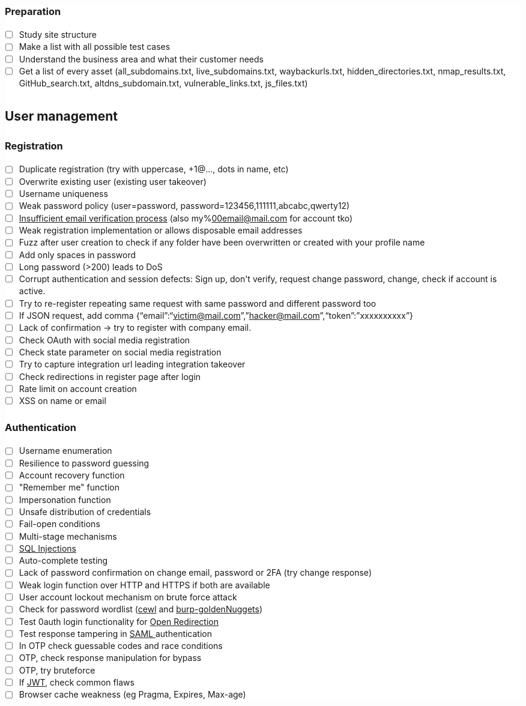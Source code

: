 ### Preparation

* [ ] Study site structure
* [ ] Make a list with all possible test cases
* [ ] Understand the business area and what their customer needs
* [ ] Get a list of every asset \(all\_subdomains.txt, live\_subdomains.txt, waybackurls.txt, hidden\_directories.txt, nmap\_results.txt, GitHub\_search.txt, altdns\_subdomain.txt, vulnerable\_links.txt, js\_files.txt\)

## User management

### Registration

* [ ] Duplicate registration \(try with uppercase, +1@..., dots in name, etc\)
* [ ] Overwrite existing user \(existing user takeover\)
* [ ] Username uniqueness
* [ ] Weak password policy \(user=password, password=123456,111111,abcabc,qwerty12\)
* [ ] [Insufficient email verification process](../enumeration/web/email-attacks.md) \(also my%00email@mail.com for account tko\)
* [ ] Weak registration implementation or allows disposable email addresses
* [ ] Fuzz after user creation to check if any folder have been overwritten or created with your profile name
* [ ] Add only spaces in password
* [ ] Long password \(&gt;200\) leads to DoS
* [ ] Corrupt authentication and session defects: Sign up, don't verify, request change password, change, check if account is active.
* [ ] Try to re-register repeating same request with same password and different password too
* [ ] If JSON request, add comma {“email”:“victim@mail.com”,”hacker@mail.com”,“token”:”xxxxxxxxxx”}
* [ ] Lack of confirmation -&gt; try to register with company email.
* [ ] Check OAuth with social media registration
* [ ] Check state parameter on social media registration
* [ ] Try to capture integration url leading integration takeover
* [ ] Check redirections in register page after login
* [ ] Rate limit on account creation
* [ ] XSS on name or email

### Authentication

* [ ] Username enumeration
* [ ] Resilience to password guessing
* [ ] Account recovery function
* [ ] "Remember me" function
* [ ] Impersonation function
* [ ] Unsafe distribution of credentials
* [ ] Fail-open conditions
* [ ] Multi-stage mechanisms
* [ ] [SQL Injections](../enumeration/web/sqli.md)
* [ ] Auto-complete testing
* [ ] Lack of password confirmation on change email, password or 2FA \(try change response\)
* [ ] Weak login function over HTTP and HTTPS if both are available
* [ ] User account lockout mechanism on brute force attack
* [ ] Check for password wordlist \([cewl](https://github.com/digininja/CeWL) and [burp-goldenNuggets](https://github.com/GainSec/GoldenNuggets-1)\)
* [ ] Test 0auth login functionality for [Open Redirection](../enumeration/web/ssrf.md)
* [ ] Test response tampering in [SAML ](../enumeration/webservices/onelogin-saml-login.md)authentication
* [ ] In OTP check guessable codes and race conditions
* [ ] OTP, check response manipulation for bypass
* [ ] OTP, try bruteforce
* [ ] If [JWT](../enumeration/webservices/jwt.md), check common flaws
* [ ] Browser cache weakness \(eg Pragma, Expires, Max-age\)